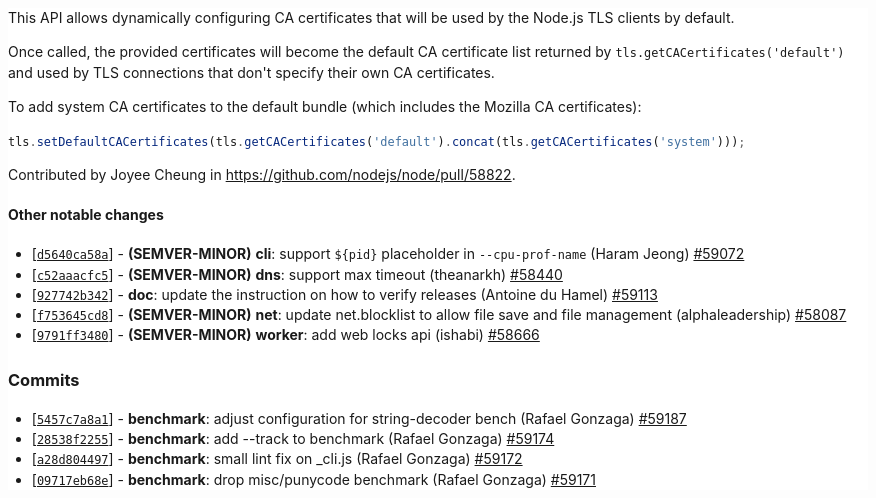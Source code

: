 This API allows dynamically configuring CA certificates that will be used by the
Node.js TLS clients by default.

Once called, the provided certificates will become the default CA certificate list
returned by `tls.getCACertificates('default')` and used by TLS connections that
don't specify their own CA certificates.

To add system CA certificates to the default bundle (which includes the Mozilla
CA certificates):

```js
tls.setDefaultCACertificates(tls.getCACertificates('default').concat(tls.getCACertificates('system')));
```

Contributed by Joyee Cheung in <https://github.com/nodejs/node/pull/58822>.

#### Other notable changes

* \[[`d5640ca58a`](https://github.com/nodejs/node/commit/d5640ca58a)] - **(SEMVER-MINOR)** **cli**: support `${pid}` placeholder in `--cpu-prof-name` (Haram Jeong) [#59072](https://github.com/nodejs/node/pull/59072)
* \[[`c52aaacfc5`](https://github.com/nodejs/node/commit/c52aaacfc5)] - **(SEMVER-MINOR)** **dns**: support max timeout (theanarkh) [#58440](https://github.com/nodejs/node/pull/58440)
* \[[`927742b342`](https://github.com/nodejs/node/commit/927742b342)] - **doc**: update the instruction on how to verify releases (Antoine du Hamel) [#59113](https://github.com/nodejs/node/pull/59113)
* \[[`f753645cd8`](https://github.com/nodejs/node/commit/f753645cd8)] - **(SEMVER-MINOR)** **net**: update net.blocklist to allow file save and file management (alphaleadership) [#58087](https://github.com/nodejs/node/pull/58087)
* \[[`9791ff3480`](https://github.com/nodejs/node/commit/9791ff3480)] - **(SEMVER-MINOR)** **worker**: add web locks api (ishabi) [#58666](https://github.com/nodejs/node/pull/58666)

### Commits

* \[[`5457c7a8a1`](https://github.com/nodejs/node/commit/5457c7a8a1)] - **benchmark**: adjust configuration for string-decoder bench (Rafael Gonzaga) [#59187](https://github.com/nodejs/node/pull/59187)
* \[[`28538f2255`](https://github.com/nodejs/node/commit/28538f2255)] - **benchmark**: add --track to benchmark (Rafael Gonzaga) [#59174](https://github.com/nodejs/node/pull/59174)
* \[[`a28d804497`](https://github.com/nodejs/node/commit/a28d804497)] - **benchmark**: small lint fix on \_cli.js (Rafael Gonzaga) [#59172](https://github.com/nodejs/node/pull/59172)
* \[[`09717eb68e`](https://github.com/nodejs/node/commit/09717eb68e)] - **benchmark**: drop misc/punycode benchmark (Rafael Gonzaga) [#59171](https://github.com/nodejs/node/pull/59171)
